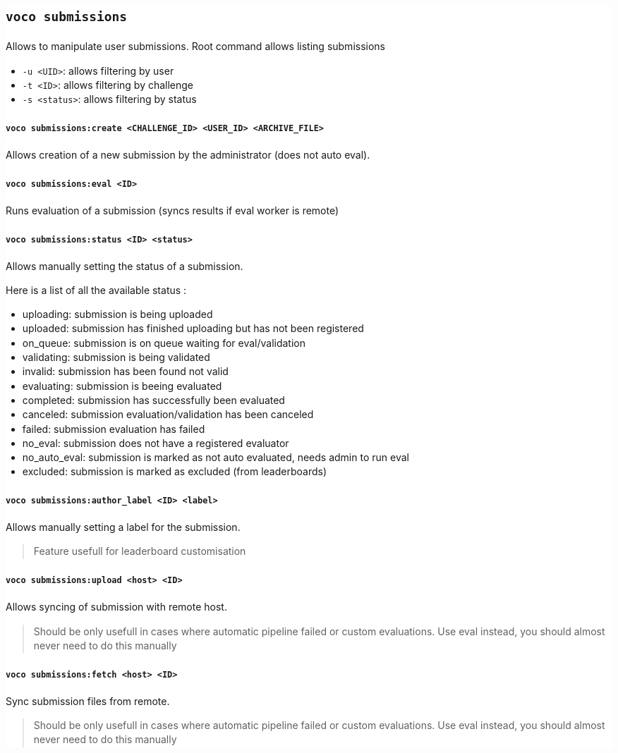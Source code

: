 ## `voco submissions`

Allows to manipulate user submissions.
Root command allows listing submissions

- `-u <UID>`: allows filtering by user
- `-t <ID>`: allows filtering by challenge
- `-s <status>`: allows filtering by status


#### `voco submissions:create <CHALLENGE_ID> <USER_ID> <ARCHIVE_FILE>`

Allows creation of a new submission by the administrator (does not auto eval). 

#### `voco submissions:eval <ID>`

Runs evaluation of a submission (syncs results if eval worker is remote)

#### `voco submissions:status <ID> <status>`

Allows manually setting the status of a submission.

Here is a list of all the available status : 

- uploading: submission is being uploaded
- uploaded: submission has finished uploading but has not been registered
- on_queue: submission is on queue waiting for eval/validation
- validating: submission is being validated
- invalid: submission has been found not valid
- evaluating: submission is beeing evaluated
- completed: submission has successfully been evaluated
- canceled: submission evaluation/validation has been canceled
- failed: submission evaluation has failed
- no_eval: submission does not have a registered evaluator
- no_auto_eval: submission is marked as not auto evaluated, needs admin to run eval
- excluded: submission is marked as excluded (from leaderboards)


#### `voco submissions:author_label <ID> <label>`

Allows manually setting a label for the submission.
> Feature usefull for leaderboard customisation

#### `voco submissions:upload <host> <ID>`


Allows syncing of submission with remote host.

> Should be only usefull in cases where automatic pipeline failed or custom evaluations. 
> Use eval instead, you should almost never need to do this manually

#### `voco submissions:fetch <host> <ID>`

Sync submission files from remote.

> Should be only usefull in cases where automatic pipeline failed or custom evaluations. 
> Use eval instead, you should almost never need to do this manually
